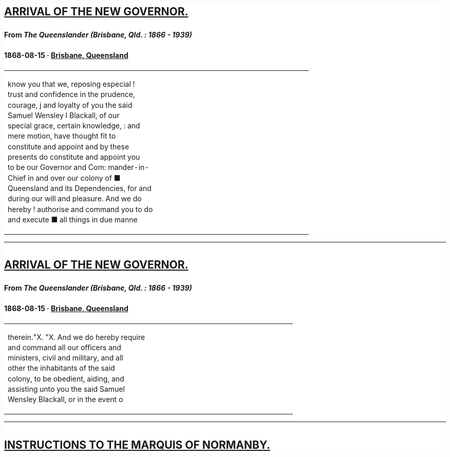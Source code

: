 
## [ARRIVAL OF THE NEW GOVERNOR.](http://trove.nla.gov.au/ndp/del/article/20319982)

#### From _The Queenslander (Brisbane, Qld. : 1866 - 1939)_

#### 1868-08-15 &middot; [Brisbane, Queensland](http://dbpedia.org/resource/Brisbane)

<table style="width: 100%;"><tr><td style="width: 50%">

  
know you that we, reposing especial !  
trust and confidence in the prudence,  
courage, j and loyalty of you the said  
Samuel Wensley I Blackall, of our  
special grace, certain knowledge, : and  
mere motion, have thought fit to  
constitute and appoint and by these  
presents do constitute and appoint you  
to be our Governor and Com: mander-in-  
Chief in and over our colony of ■  
Queensland and its Dependencies, for and  
during our will and pleasure. And we do  
hereby ! authorise and command you to do  
and execute ■ all things in due manne
</td></tr></table>

---

## [ARRIVAL OF THE NEW GOVERNOR.](http://trove.nla.gov.au/ndp/del/article/20319982)

#### From _The Queenslander (Brisbane, Qld. : 1866 - 1939)_

#### 1868-08-15 &middot; [Brisbane, Queensland](http://dbpedia.org/resource/Brisbane)

<table style="width: 100%;"><tr><td style="width: 50%">

  
therein.&quot;X. &quot;X. And we do hereby require  
and command all our officers and  
ministers, civil and military, and all  
other the inhabitants of the said  
colony, to be obedient, aiding, and  
assisting unto you the said Samuel  
Wensley Blackall, or in the event o
</td></tr></table>

---

## [INSTRUCTIONS TO THE MARQUIS OF NORMANBY.](http://trove.nla.gov.au/ndp/del/article/27267270)
